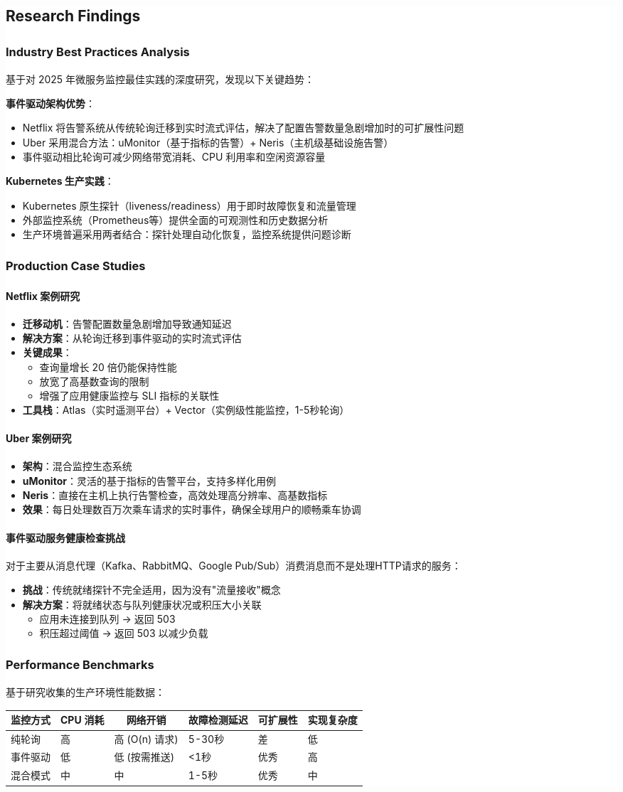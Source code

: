 ## Research Findings

### Industry Best Practices Analysis

基于对 2025 年微服务监控最佳实践的深度研究，发现以下关键趋势：

**事件驱动架构优势**：
- Netflix 将告警系统从传统轮询迁移到实时流式评估，解决了配置告警数量急剧增加时的可扩展性问题
- Uber 采用混合方法：uMonitor（基于指标的告警）+ Neris（主机级基础设施告警）
- 事件驱动相比轮询可减少网络带宽消耗、CPU 利用率和空闲资源容量

**Kubernetes 生产实践**：
- Kubernetes 原生探针（liveness/readiness）用于即时故障恢复和流量管理
- 外部监控系统（Prometheus等）提供全面的可观测性和历史数据分析
- 生产环境普遍采用两者结合：探针处理自动化恢复，监控系统提供问题诊断

### Production Case Studies

#### Netflix 案例研究
- **迁移动机**：告警配置数量急剧增加导致通知延迟
- **解决方案**：从轮询迁移到事件驱动的实时流式评估
- **关键成果**：
  - 查询量增长 20 倍仍能保持性能
  - 放宽了高基数查询的限制
  - 增强了应用健康监控与 SLI 指标的关联性
- **工具栈**：Atlas（实时遥测平台）+ Vector（实例级性能监控，1-5秒轮询）

#### Uber 案例研究  
- **架构**：混合监控生态系统
- **uMonitor**：灵活的基于指标的告警平台，支持多样化用例
- **Neris**：直接在主机上执行告警检查，高效处理高分辨率、高基数指标
- **效果**：每日处理数百万次乘车请求的实时事件，确保全球用户的顺畅乘车协调

#### 事件驱动服务健康检查挑战
对于主要从消息代理（Kafka、RabbitMQ、Google Pub/Sub）消费消息而不是处理HTTP请求的服务：
- **挑战**：传统就绪探针不完全适用，因为没有"流量接收"概念
- **解决方案**：将就绪状态与队列健康状况或积压大小关联
  - 应用未连接到队列 → 返回 503
  - 积压超过阈值 → 返回 503 以减少负载

### Performance Benchmarks

基于研究收集的生产环境性能数据：

| 监控方式 | CPU 消耗 | 网络开销 | 故障检测延迟 | 可扩展性 | 实现复杂度 |
|---------|---------|----------|-------------|----------|-----------|
| 纯轮询 | 高 | 高 (O(n) 请求) | 5-30秒 | 差 | 低 |
| 事件驱动 | 低 | 低 (按需推送) | <1秒 | 优秀 | 高 |
| 混合模式 | 中 | 中 | 1-5秒 | 优秀 | 中 |

